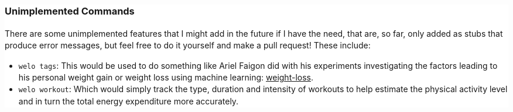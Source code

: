### Unimplemented Commands
There are some unimplemented features that I might add in the future if I have the need, that are, so far, only added as stubs that produce error messages, but feel free to do it yourself and make a pull request! These include:

* `welo tags`: This would be used to do something like Ariel Faigon did with his experiments investigating the factors leading to his personal weight gain or weight loss using machine learning: [weight-loss](https://github.com/arielf/weight-loss).
* `welo workout`: Which would simply track the type, duration and intensity of workouts to help estimate the physical activity level and in turn the total energy expenditure more accurately.
